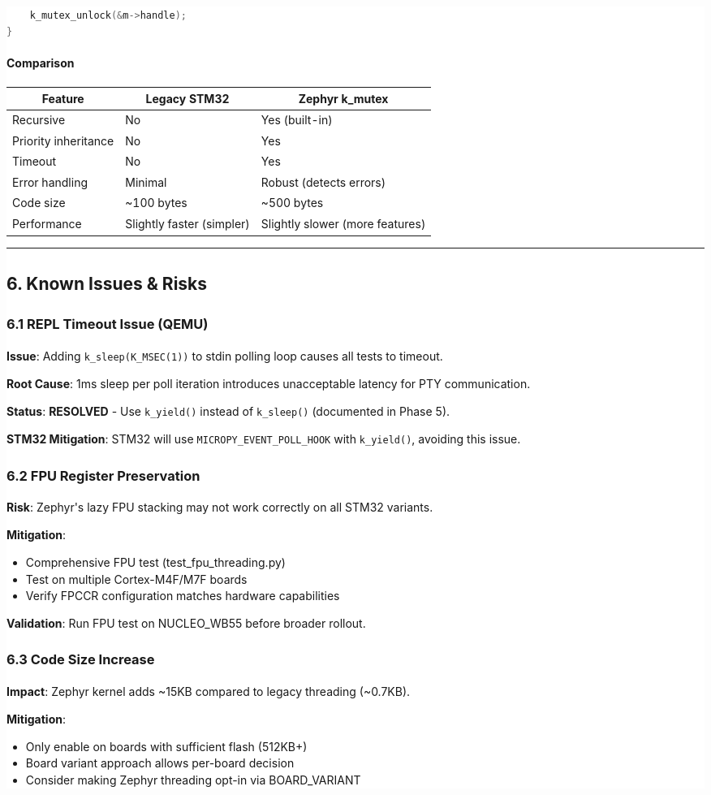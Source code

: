 ```c
    k_mutex_unlock(&m->handle);
}
```

#### Comparison

| Feature | Legacy STM32 | Zephyr k_mutex |
|---------|-------------|----------------|
| Recursive | No | Yes (built-in) |
| Priority inheritance | No | Yes |
| Timeout | No | Yes |
| Error handling | Minimal | Robust (detects errors) |
| Code size | ~100 bytes | ~500 bytes |
| Performance | Slightly faster (simpler) | Slightly slower (more features) |

---

## 6. Known Issues & Risks

### 6.1 REPL Timeout Issue (QEMU)

**Issue**: Adding `k_sleep(K_MSEC(1))` to stdin polling loop causes all tests to timeout.

**Root Cause**: 1ms sleep per poll iteration introduces unacceptable latency for PTY communication.

**Status**: **RESOLVED** - Use `k_yield()` instead of `k_sleep()` (documented in Phase 5).

**STM32 Mitigation**: STM32 will use `MICROPY_EVENT_POLL_HOOK` with `k_yield()`, avoiding this issue.

### 6.2 FPU Register Preservation

**Risk**: Zephyr's lazy FPU stacking may not work correctly on all STM32 variants.

**Mitigation**:
- Comprehensive FPU test (test_fpu_threading.py)
- Test on multiple Cortex-M4F/M7F boards
- Verify FPCCR configuration matches hardware capabilities

**Validation**: Run FPU test on NUCLEO_WB55 before broader rollout.

### 6.3 Code Size Increase

**Impact**: Zephyr kernel adds ~15KB compared to legacy threading (~0.7KB).

**Mitigation**:
- Only enable on boards with sufficient flash (512KB+)
- Board variant approach allows per-board decision
- Consider making Zephyr threading opt-in via BOARD_VARIANT
